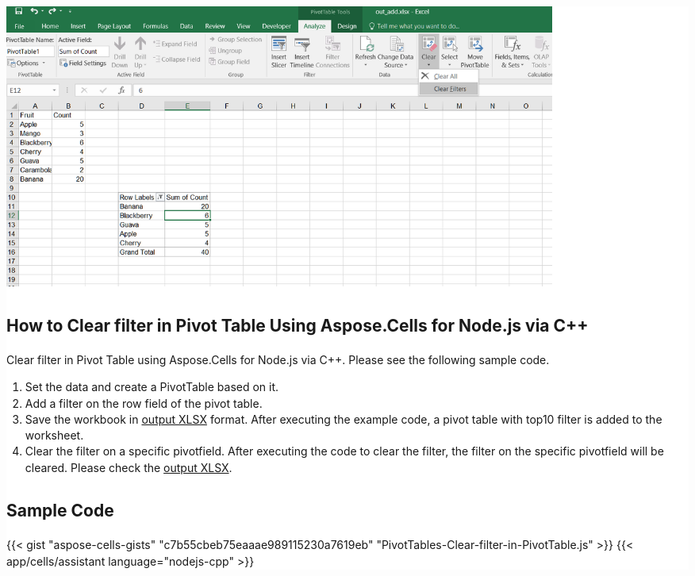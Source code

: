<img src="2.png" width=80% />

## **How to Clear filter in Pivot Table Using Aspose.Cells for Node.js via C++**
Clear filter in Pivot Table using Aspose.Cells for Node.js via C++. Please see the following sample code. 
1. Set the data and create a PivotTable based on it. 
2. Add a filter on the row field of the pivot table. 
3. Save the workbook in [output XLSX](out_add.xlsx) format. After executing the example code, a pivot table with top10 filter is added to the worksheet. 
4. Clear the filter on a specific pivotfield. After executing the code to clear the filter, the filter on the specific pivotfield will be cleared. Please check the [output XLSX](out_delete.xlsx).

## **Sample Code**
{{< gist "aspose-cells-gists" "c7b55cbeb75eaaae989115230a7619eb" "PivotTables-Clear-filter-in-PivotTable.js" >}}
{{< app/cells/assistant language="nodejs-cpp" >}}